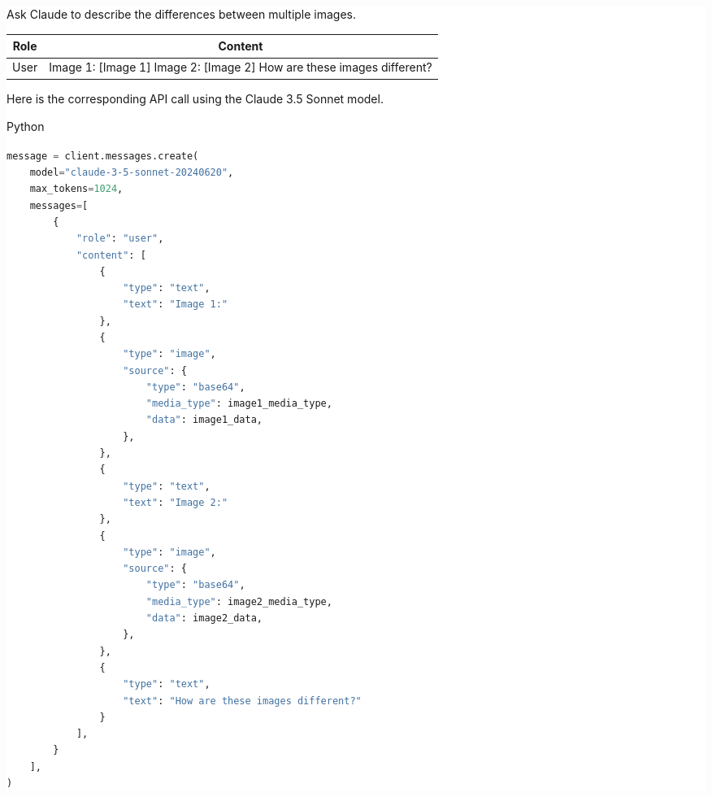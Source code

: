 Ask Claude to describe the differences between multiple images.

| Role | Content                                                                   |
| ---- | ------------------------------------------------------------------------- |
| User | Image 1: \[Image 1\] Image 2: \[Image 2\] How are these images different? |

Here is the corresponding API call using the Claude 3.5 Sonnet model.

Python

```Python
message = client.messages.create(
    model="claude-3-5-sonnet-20240620",
    max_tokens=1024,
    messages=[
        {
            "role": "user",
            "content": [
                {
                    "type": "text",
                    "text": "Image 1:"
                },
                {
                    "type": "image",
                    "source": {
                        "type": "base64",
                        "media_type": image1_media_type,
                        "data": image1_data,
                    },
                },
                {
                    "type": "text",
                    "text": "Image 2:"
                },
                {
                    "type": "image",
                    "source": {
                        "type": "base64",
                        "media_type": image2_media_type,
                        "data": image2_data,
                    },
                },
                {
                    "type": "text",
                    "text": "How are these images different?"
                }
            ],
        }
    ],
)

```
